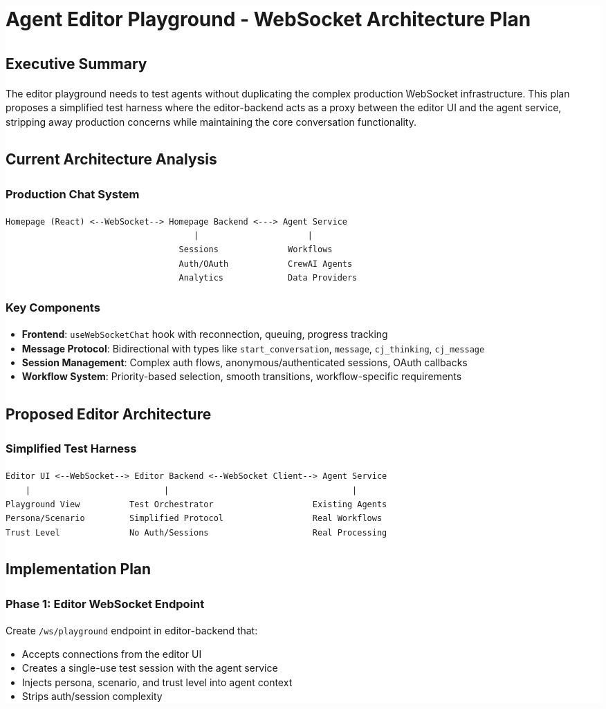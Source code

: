 # Agent Editor Playground - WebSocket Architecture Plan

## Executive Summary

The editor playground needs to test agents without duplicating the complex production WebSocket infrastructure. This plan proposes a simplified test harness where the editor-backend acts as a proxy between the editor UI and the agent service, stripping away production concerns while maintaining the core conversation functionality.

## Current Architecture Analysis

### Production Chat System
```
Homepage (React) <--WebSocket--> Homepage Backend <---> Agent Service
                                      |                      |
                                   Sessions              Workflows
                                   Auth/OAuth            CrewAI Agents
                                   Analytics             Data Providers
```

### Key Components
- **Frontend**: `useWebSocketChat` hook with reconnection, queuing, progress tracking
- **Message Protocol**: Bidirectional with types like `start_conversation`, `message`, `cj_thinking`, `cj_message`
- **Session Management**: Complex auth flows, anonymous/authenticated sessions, OAuth callbacks
- **Workflow System**: Priority-based selection, smooth transitions, workflow-specific requirements

## Proposed Editor Architecture

### Simplified Test Harness
```
Editor UI <--WebSocket--> Editor Backend <--WebSocket Client--> Agent Service
    |                           |                                     |
Playground View          Test Orchestrator                    Existing Agents
Persona/Scenario         Simplified Protocol                  Real Workflows
Trust Level              No Auth/Sessions                     Real Processing
```

## Implementation Plan

### Phase 1: Editor WebSocket Endpoint

Create `/ws/playground` endpoint in editor-backend that:
- Accepts connections from the editor UI
- Creates a single-use test session with the agent service
- Injects persona, scenario, and trust level into agent context
- Strips auth/session complexity
